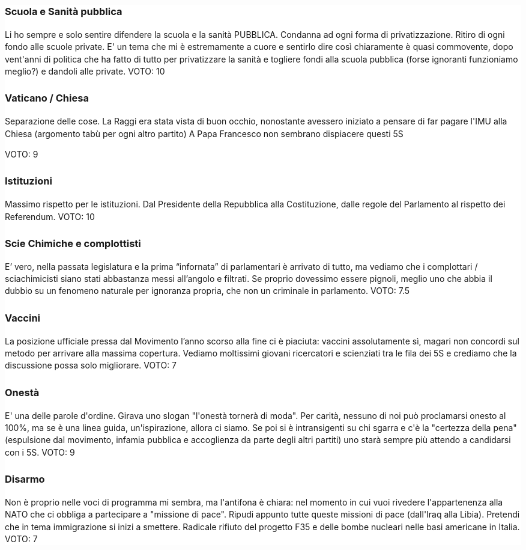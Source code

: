 ### Scuola e Sanità pubblica
Li ho sempre e solo sentire difendere la scuola e la sanità PUBBLICA.
Condanna ad ogni forma di privatizzazione.
Ritiro di ogni fondo alle scuole private.
E' un tema che mi è estremamente a cuore e sentirlo dire così chiaramente è quasi commovente, dopo vent'anni di politica che ha fatto di tutto per privatizzare la sanità e togliere fondi alla scuola pubblica (forse ignoranti funzioniamo meglio?) e dandoli alle private.
VOTO: 10

### Vaticano / Chiesa
Separazione delle cose.
La Raggi era stata vista di buon occhio, nonostante avessero iniziato a pensare di far pagare l'IMU alla Chiesa (argomento tabù per ogni altro partito)
A Papa Francesco non sembrano dispiacere questi 5S

VOTO: 9

### Istituzioni
Massimo rispetto per le istituzioni. Dal Presidente della Repubblica alla Costituzione, dalle regole del Parlamento al rispetto dei Referendum.
VOTO: 10

### Scie Chimiche e complottisti
E’ vero, nella passata legislatura e la prima “infornata” di parlamentari è arrivato di tutto, ma vediamo che i complottari / sciachimicisti siano stati abbastanza messi all’angolo e filtrati.
Se proprio dovessimo essere pignoli, meglio uno che abbia il dubbio su un fenomeno naturale per ignoranza propria, che non un criminale in parlamento.
VOTO: 7.5

### Vaccini
La posizione ufficiale pressa dal Movimento l’anno scorso alla fine ci è piaciuta: vaccini assolutamente sì, magari non concordi sul metodo per arrivare alla massima copertura.
Vediamo moltissimi giovani ricercatori e scienziati tra le fila dei 5S e crediamo che la discussione possa solo migliorare.
VOTO: 7

### Onestà
E' una delle parole d'ordine.
Girava uno slogan "l'onestà tornerà di moda".
Per carità, nessuno di noi può proclamarsi onesto al 100%, ma se è una linea guida, un'ispirazione, allora ci siamo.
Se poi si è intransigenti su chi sgarra e c'è la "certezza della pena" (espulsione dal movimento, infamia pubblica e accoglienza da parte degli altri partiti) uno starà sempre più attendo a candidarsi con i 5S.
VOTO: 9

### Disarmo
Non è proprio nelle voci di programma mi sembra, ma l'antifona è chiara: nel momento in cui vuoi rivedere l'appartenenza alla NATO che ci obbliga a partecipare a "missione di pace".
Ripudi appunto tutte queste missioni di pace (dall'Iraq alla Libia).
Pretendi che in tema immigrazione si inizi a smettere.
Radicale rifiuto del progetto F35 e delle bombe nucleari nelle basi americane in Italia.
VOTO: 7
